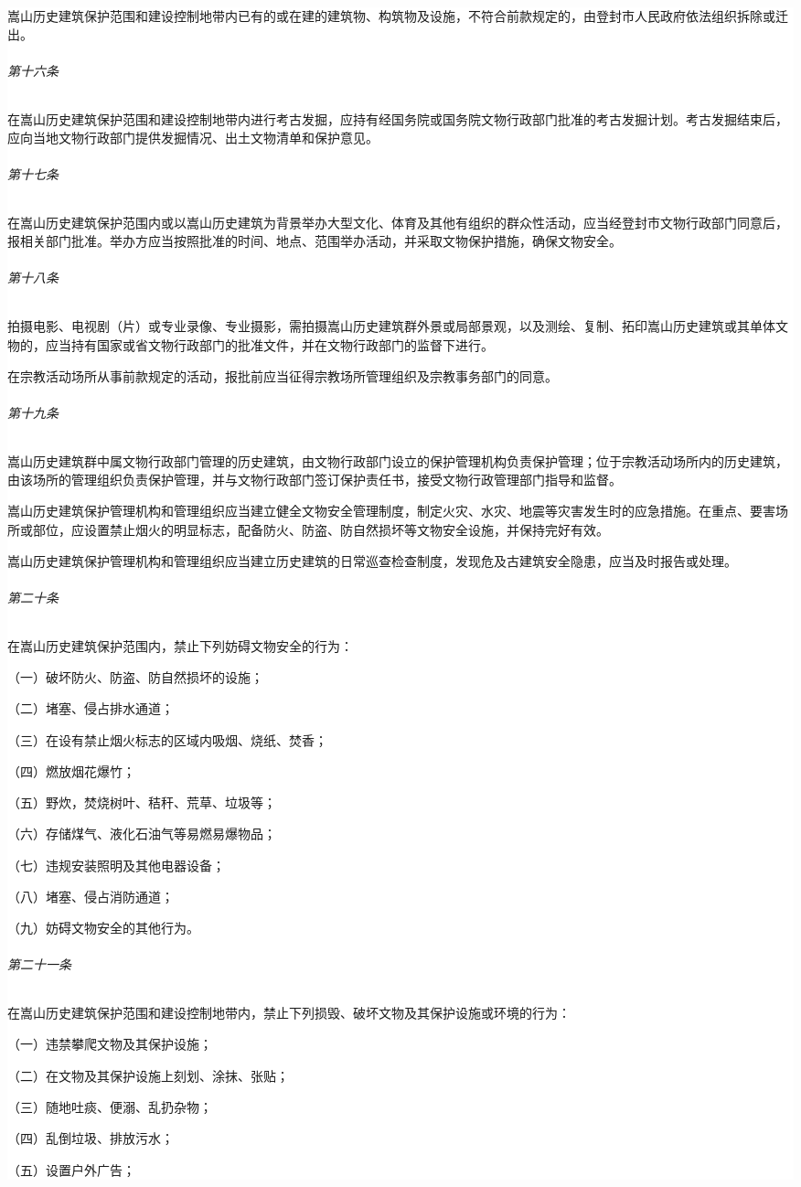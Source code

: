 嵩山历史建筑保护范围和建设控制地带内已有的或在建的建筑物、构筑物及设施，不符合前款规定的，由登封市人民政府依法组织拆除或迁出。

###### 第十六条

在嵩山历史建筑保护范围和建设控制地带内进行考古发掘，应持有经国务院或国务院文物行政部门批准的考古发掘计划。考古发掘结束后，应向当地文物行政部门提供发掘情况、出土文物清单和保护意见。

###### 第十七条

在嵩山历史建筑保护范围内或以嵩山历史建筑为背景举办大型文化、体育及其他有组织的群众性活动，应当经登封市文物行政部门同意后，报相关部门批准。举办方应当按照批准的时间、地点、范围举办活动，并采取文物保护措施，确保文物安全。

###### 第十八条

拍摄电影、电视剧（片）或专业录像、专业摄影，需拍摄嵩山历史建筑群外景或局部景观，以及测绘、复制、拓印嵩山历史建筑或其单体文物的，应当持有国家或省文物行政部门的批准文件，并在文物行政部门的监督下进行。

在宗教活动场所从事前款规定的活动，报批前应当征得宗教场所管理组织及宗教事务部门的同意。

###### 第十九条

嵩山历史建筑群中属文物行政部门管理的历史建筑，由文物行政部门设立的保护管理机构负责保护管理；位于宗教活动场所内的历史建筑，由该场所的管理组织负责保护管理，并与文物行政部门签订保护责任书，接受文物行政管理部门指导和监督。

嵩山历史建筑保护管理机构和管理组织应当建立健全文物安全管理制度，制定火灾、水灾、地震等灾害发生时的应急措施。在重点、要害场所或部位，应设置禁止烟火的明显标志，配备防火、防盗、防自然损坏等文物安全设施，并保持完好有效。

嵩山历史建筑保护管理机构和管理组织应当建立历史建筑的日常巡查检查制度，发现危及古建筑安全隐患，应当及时报告或处理。

###### 第二十条

在嵩山历史建筑保护范围内，禁止下列妨碍文物安全的行为：

（一）破坏防火、防盗、防自然损坏的设施；

（二）堵塞、侵占排水通道；

（三）在设有禁止烟火标志的区域内吸烟、烧纸、焚香；

（四）燃放烟花爆竹；

（五）野炊，焚烧树叶、秸秆、荒草、垃圾等；

（六）存储煤气、液化石油气等易燃易爆物品；

（七）违规安装照明及其他电器设备；

（八）堵塞、侵占消防通道；

（九）妨碍文物安全的其他行为。

###### 第二十一条

在嵩山历史建筑保护范围和建设控制地带内，禁止下列损毁、破坏文物及其保护设施或环境的行为：

（一）违禁攀爬文物及其保护设施；

（二）在文物及其保护设施上刻划、涂抹、张贴；

（三）随地吐痰、便溺、乱扔杂物；

（四）乱倒垃圾、排放污水；

（五）设置户外广告；
